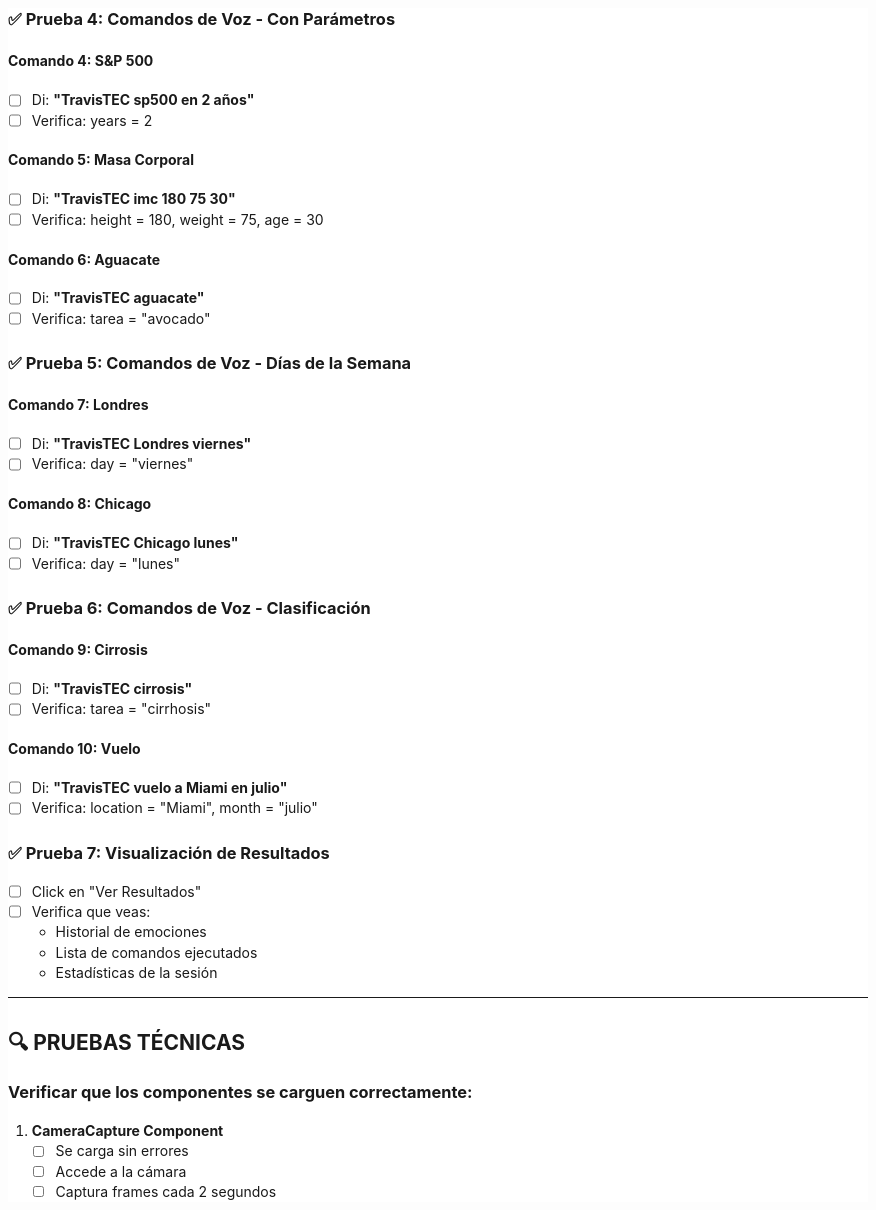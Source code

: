 ### ✅ Prueba 4: Comandos de Voz - Con Parámetros

#### Comando 4: S&P 500
- [ ] Di: **"TravisTEC sp500 en 2 años"**
- [ ] Verifica: years = 2

#### Comando 5: Masa Corporal
- [ ] Di: **"TravisTEC imc 180 75 30"**
- [ ] Verifica: height = 180, weight = 75, age = 30

#### Comando 6: Aguacate
- [ ] Di: **"TravisTEC aguacate"**
- [ ] Verifica: tarea = "avocado"

### ✅ Prueba 5: Comandos de Voz - Días de la Semana

#### Comando 7: Londres
- [ ] Di: **"TravisTEC Londres viernes"**
- [ ] Verifica: day = "viernes"

#### Comando 8: Chicago
- [ ] Di: **"TravisTEC Chicago lunes"**
- [ ] Verifica: day = "lunes"

### ✅ Prueba 6: Comandos de Voz - Clasificación

#### Comando 9: Cirrosis
- [ ] Di: **"TravisTEC cirrosis"**
- [ ] Verifica: tarea = "cirrhosis"

#### Comando 10: Vuelo
- [ ] Di: **"TravisTEC vuelo a Miami en julio"**
- [ ] Verifica: location = "Miami", month = "julio"

### ✅ Prueba 7: Visualización de Resultados
- [ ] Click en "Ver Resultados"
- [ ] Verifica que veas:
  - Historial de emociones
  - Lista de comandos ejecutados
  - Estadísticas de la sesión

---

## 🔍 PRUEBAS TÉCNICAS

### Verificar que los componentes se carguen correctamente:

1. **CameraCapture Component**
   - [ ] Se carga sin errores
   - [ ] Accede a la cámara
   - [ ] Captura frames cada 2 segundos
